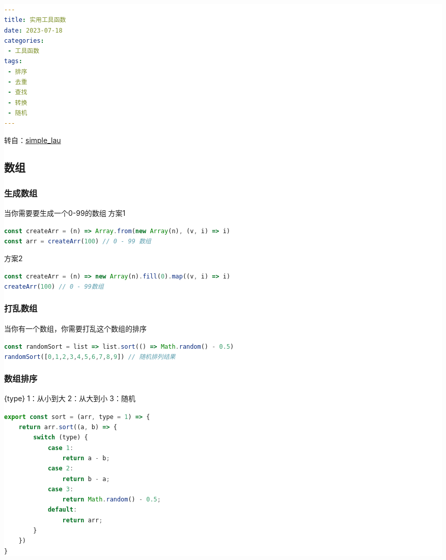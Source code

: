 ```yaml
---
title: 实用工具函数
date: 2023-07-18
categories:
 - 工具函数
tags:
 - 排序
 - 去重
 - 查找
 - 转换
 - 随机
---
```


转自：[simple_lau](https://juejin.cn/post/7228449980108423224)

## 数组

### 生成数组

当你需要要生成一个0-99的数组
方案1

```js
const createArr = (n) => Array.from(new Array(n), (v, i) => i)
const arr = createArr(100) // 0 - 99 数组
```

方案2
```js
const createArr = (n) => new Array(n).fill(0).map((v, i) => i)
createArr(100) // 0 - 99数组
```
### 打乱数组

当你有一个数组，你需要打乱这个数组的排序

```js
const randomSort = list => list.sort(() => Math.random() - 0.5)
randomSort([0,1,2,3,4,5,6,7,8,9]) // 随机排列结果
```

### 数组排序

{type} 1：从小到大 2：从大到小 3：随机

```js
export const sort = (arr, type = 1) => {
    return arr.sort((a, b) => {
        switch (type) {
            case 1:
                return a - b;
            case 2:
                return b - a;
            case 3:
                return Math.random() - 0.5;
            default:
                return arr;
        }
    })
}
```
